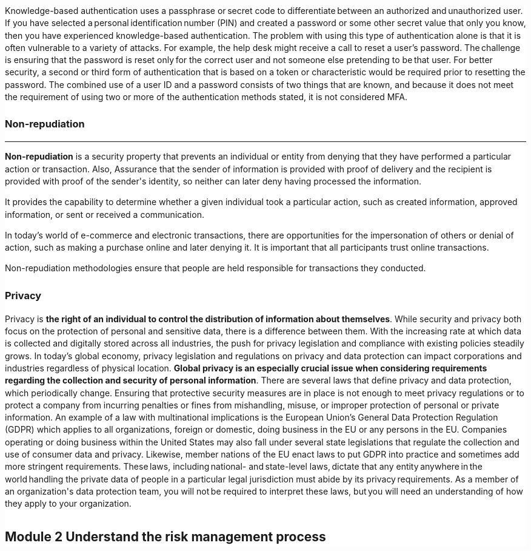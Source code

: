 Knowledge-based authentication uses a passphrase or secret code to differentiate between an authorized and unauthorized user. If you have selected a personal identification number (PIN) and created a password or some other secret value that only you know, then you have experienced knowledge-based authentication. The problem with using this type of authentication alone is that it is often vulnerable to a variety of attacks. For example, the help desk might receive a call to reset a user’s password. The challenge is ensuring that the password is reset only for the correct user and not someone else pretending to be that user. For better security, a second or third form of authentication that is based on a token or characteristic would be required prior to resetting the password. The combined use of a user ID and a password consists of two things that are known, and because it does not meet the requirement of using two or more of the authentication methods stated, it is not considered MFA.

### Non-repudiation
---
**Non-repudiation** is a security property that prevents an individual or entity from denying that they have performed a particular action or transaction. Also, Assurance that the sender of information is provided with proof of delivery and the recipient is provided with proof of the sender's identity, so neither can later deny having processed the information.

It provides the capability to determine whether a given individual took a particular action, such as created information, approved information, or sent or received a communication.

In today’s world of e-commerce and electronic transactions, there are opportunities for the impersonation of others or denial of action, such as making a purchase online and later denying it. It is important that all participants trust online transactions.

Non-repudiation methodologies ensure that people are held responsible for transactions they conducted.

### Privacy

Privacy is **the right of an individual to control the distribution of information about themselves**. While security and privacy both focus on the protection of personal and sensitive data, there is a difference between them. With the increasing rate at which data is collected and digitally stored across all industries, the push for privacy legislation and compliance with existing policies steadily grows. In today’s global economy, privacy legislation and regulations on privacy and data protection can impact corporations and industries regardless of physical location. **Global privacy is an especially crucial issue when considering requirements regarding the collection and security of personal information**. There are several laws that define privacy and data protection, which periodically change. Ensuring that protective security measures are in place is not enough to meet privacy regulations or to protect a company from incurring penalties or fines from mishandling, misuse, or improper protection of personal or private information. An example of a law with multinational implications is the European Union’s General Data Protection Regulation (GDPR) which applies to all organizations, foreign or domestic, doing business in the EU or any persons in the EU. Companies operating or doing business within the United States may also fall under several state legislations that regulate the collection and use of consumer data and privacy. Likewise, member nations of the EU enact laws to put GDPR into practice and sometimes add more stringent requirements. These laws, including national- and state-level laws, dictate that any entity anywhere in the world handling the private data of people in a particular legal jurisdiction must abide by its privacy requirements. As a member of an organization's data protection team, you will not be required to interpret these laws, but you will need an understanding of how they apply to your organization.

## Module 2 Understand the risk management process
